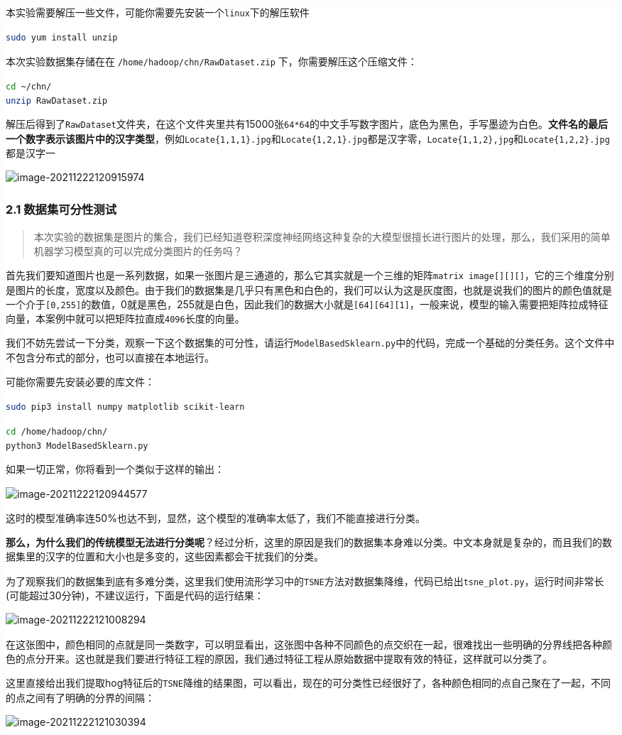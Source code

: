 
本实验需要解压一些文件，可能你需要先安装一个`linux`下的解压软件

```bash
sudo yum install unzip
```

本次实验数据集存储在在 `/home/hadoop/chn/RawDataset.zip` 下，你需要解压这个压缩文件：

```bash
cd ~/chn/
unzip RawDataset.zip
```

解压后得到了`RawDataset`文件夹，在这个文件夹里共有15000张`64*64`的中文手写数字图片，底色为黑色，手写墨迹为白色。**文件名的最后一个数字表示该图片中的汉字类型**，例如`Locate{1,1,1}.jpg`和`Locate{1,2,1}.jpg`都是汉字零，`Locate{1,1,2},jpg`和`Locate{1,2,2}.jpg`都是汉字一

![image-20211222120915974](https://blog-imgs-1256686095.cos.ap-guangzhou.myqcloud.com/image-20211222120915974.png)

### 2.1 数据集可分性测试

> 本次实验的数据集是图片的集合，我们已经知道卷积深度神经网络这种复杂的大模型很擅长进行图片的处理，那么，我们采用的简单机器学习模型真的可以完成分类图片的任务吗？  

首先我们要知道图片也是一系列数据，如果一张图片是三通道的，那么它其实就是一个三维的矩阵`matrix image[][][]`，它的三个维度分别是图片的长度，宽度以及颜色。由于我们的数据集是几乎只有黑色和白色的，我们可以认为这是灰度图，也就是说我们的图片的颜色值就是一个介于`[0,255]`的数值，0就是黑色，255就是白色，因此我们的数据大小就是`[64][64][1]`，一般来说，模型的输入需要把矩阵拉成特征向量，本案例中就可以把矩阵拉直成`4096`长度的向量。

我们不妨先尝试一下分类，观察一下这个数据集的可分性，请运行`ModelBasedSklearn.py`中的代码，完成一个基础的分类任务。这个文件中不包含分布式的部分，也可以直接在本地运行。

可能你需要先安装必要的库文件：

```bash
sudo pip3 install numpy matplotlib scikit-learn
```

```bash
cd /home/hadoop/chn/
python3 ModelBasedSklearn.py
```

如果一切正常，你将看到一个类似于这样的输出：

![image-20211222120944577](https://blog-imgs-1256686095.cos.ap-guangzhou.myqcloud.com/image-20211222120944577.png)

这时的模型准确率连50%也达不到，显然，这个模型的准确率太低了，我们不能直接进行分类。

**那么，为什么我们的传统模型无法进行分类呢**？经过分析，这里的原因是我们的数据集本身难以分类。中文本身就是复杂的，而且我们的数据集里的汉字的位置和大小也是多变的，这些因素都会干扰我们的分类。

为了观察我们的数据集到底有多难分类，这里我们使用流形学习中的`TSNE`方法对数据集降维，代码已给出`tsne_plot.py`，运行时间非常长(可能超过30分钟)，不建议运行，下面是代码的运行结果：

![image-20211222121008294](https://blog-imgs-1256686095.cos.ap-guangzhou.myqcloud.com/image-20211222121008294.png)

在这张图中，颜色相同的点就是同一类数字，可以明显看出，这张图中各种不同颜色的点交织在一起，很难找出一些明确的分界线把各种颜色的点分开来。这也就是我们要进行特征工程的原因，我们通过特征工程从原始数据中提取有效的特征，这样就可以分类了。

这里直接给出我们提取hog特征后的`TSNE`降维的结果图，可以看出，现在的可分类性已经很好了，各种颜色相同的点自己聚在了一起，不同的点之间有了明确的分界的间隔：

![image-20211222121030394](https://blog-imgs-1256686095.cos.ap-guangzhou.myqcloud.com/image-20211222121030394.png)
